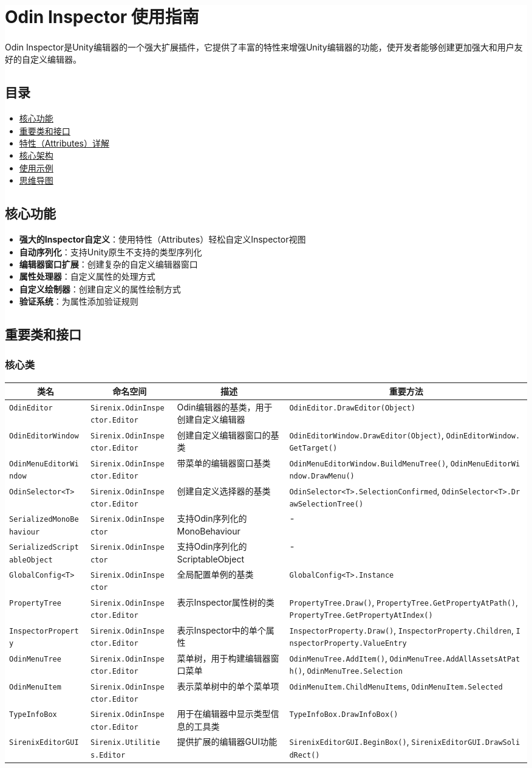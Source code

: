 # Odin Inspector 使用指南

Odin Inspector是Unity编辑器的一个强大扩展插件，它提供了丰富的特性来增强Unity编辑器的功能，使开发者能够创建更加强大和用户友好的自定义编辑器。

## 目录

- [核心功能](#核心功能)
- [重要类和接口](#重要类和接口)
- [特性（Attributes）详解](#特性attributes详解)
- [核心架构](#核心架构)
- [使用示例](#使用示例)
- [思维导图](#思维导图)

## 核心功能

- **强大的Inspector自定义**：使用特性（Attributes）轻松自定义Inspector视图
- **自动序列化**：支持Unity原生不支持的类型序列化
- **编辑器窗口扩展**：创建复杂的自定义编辑器窗口
- **属性处理器**：自定义属性的处理方式
- **自定义绘制器**：创建自定义的属性绘制方式
- **验证系统**：为属性添加验证规则

## 重要类和接口

### 核心类

| 类名 | 命名空间 | 描述 | 重要方法 |
|------|----------|------|----------|
| `OdinEditor` | `Sirenix.OdinInspector.Editor` | Odin编辑器的基类，用于创建自定义编辑器 | `OdinEditor.DrawEditor(Object)` |
| `OdinEditorWindow` | `Sirenix.OdinInspector.Editor` | 创建自定义编辑器窗口的基类 | `OdinEditorWindow.DrawEditor(Object)`, `OdinEditorWindow.GetTarget()` |
| `OdinMenuEditorWindow` | `Sirenix.OdinInspector.Editor` | 带菜单的编辑器窗口基类 | `OdinMenuEditorWindow.BuildMenuTree()`, `OdinMenuEditorWindow.DrawMenu()` |
| `OdinSelector<T>` | `Sirenix.OdinInspector.Editor` | 创建自定义选择器的基类 | `OdinSelector<T>.SelectionConfirmed`, `OdinSelector<T>.DrawSelectionTree()` |
| `SerializedMonoBehaviour` | `Sirenix.OdinInspector` | 支持Odin序列化的MonoBehaviour | - |
| `SerializedScriptableObject` | `Sirenix.OdinInspector` | 支持Odin序列化的ScriptableObject | - |
| `GlobalConfig<T>` | `Sirenix.OdinInspector` | 全局配置单例的基类 | `GlobalConfig<T>.Instance` |
| `PropertyTree` | `Sirenix.OdinInspector.Editor` | 表示Inspector属性树的类 | `PropertyTree.Draw()`, `PropertyTree.GetPropertyAtPath()`, `PropertyTree.GetPropertyAtIndex()` |
| `InspectorProperty` | `Sirenix.OdinInspector.Editor` | 表示Inspector中的单个属性 | `InspectorProperty.Draw()`, `InspectorProperty.Children`, `InspectorProperty.ValueEntry` |
| `OdinMenuTree` | `Sirenix.OdinInspector.Editor` | 菜单树，用于构建编辑器窗口菜单 | `OdinMenuTree.AddItem()`, `OdinMenuTree.AddAllAssetsAtPath()`, `OdinMenuTree.Selection` |
| `OdinMenuItem` | `Sirenix.OdinInspector.Editor` | 表示菜单树中的单个菜单项 | `OdinMenuItem.ChildMenuItems`, `OdinMenuItem.Selected` |
| `TypeInfoBox` | `Sirenix.OdinInspector.Editor` | 用于在编辑器中显示类型信息的工具类 | `TypeInfoBox.DrawInfoBox()` |
| `SirenixEditorGUI` | `Sirenix.Utilities.Editor` | 提供扩展的编辑器GUI功能 | `SirenixEditorGUI.BeginBox()`, `SirenixEditorGUI.DrawSolidRect()` |
